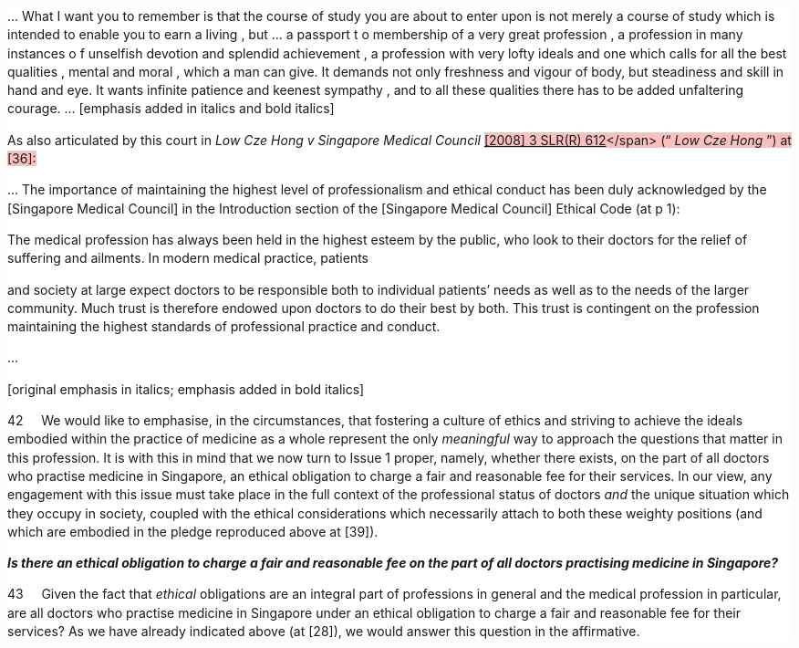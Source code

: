  ... What I want you to remember is that the course of study you are about to enter upon is not merely a course of study which is intended to enable you to earn a living , but ... a passport t o membership of a very great profession , a profession in many instances o f unselfish devotion and splendid achievement , a profession with very lofty ideals and one which calls for all the best qualities , mental and moral , which a man can give. It demands not only freshness and vigour of body, but steadiness and skill in hand and eye. It wants infinite patience and keenest sympathy , and to all these qualities there has to be added unfaltering courage. ... [emphasis added in italics and bold italics] 

As also articulated by this court in _Low Cze Hong v Singapore Medical Council_ <span style="background-color: #FAC0C0">[[2008] 3 SLR(R) 612]("https://www.open.gov.sg")</span> (“ _Low Cze Hong_ ”) at [36]: 

 ... The importance of maintaining the highest level of professionalism and ethical conduct has been duly acknowledged by the [Singapore Medical Council] in the Introduction section of the [Singapore Medical Council] Ethical Code (at p 1): 

 The medical profession has always been held in the highest esteem by the public, who look to their doctors for the relief of suffering and ailments. In modern medical practice, patients 


 and society at large expect doctors to be responsible both to individual patients’ needs as well as to the needs of the larger community. Much trust is therefore endowed upon doctors to do their best by both. This trust is contingent on the profession maintaining the highest standards of professional practice and conduct. 

 ... 

 [original emphasis in italics; emphasis added in bold italics] 

42     We would like to emphasise, in the circumstances, that fostering a culture of ethics and striving to achieve the ideals embodied within the practice of medicine as a whole represent the only _meaningful_ way to approach the questions that matter in this profession. It is with this in mind that we now turn to Issue 1 proper, namely, whether there exists, on the part of all doctors who practise medicine in Singapore, an ethical obligation to charge a fair and reasonable fee for their services. In our view, any engagement with this issue must take place in the full context of the professional status of doctors _and_ the unique situation which they occupy in society, coupled with the ethical considerations which necessarily attach to both these weighty positions (and which are embodied in the pledge reproduced above at [39]). 

**_Is there an ethical obligation to charge a fair and reasonable fee on the part of all doctors practising medicine in Singapore?_** 

43     Given the fact that _ethical_ obligations are an integral part of professions in general and the medical profession in particular, are all doctors who practise medicine in Singapore under an ethical obligation to charge a fair and reasonable fee for their services? As we have already indicated above (at [28]), we would answer this question in the affirmative. 
